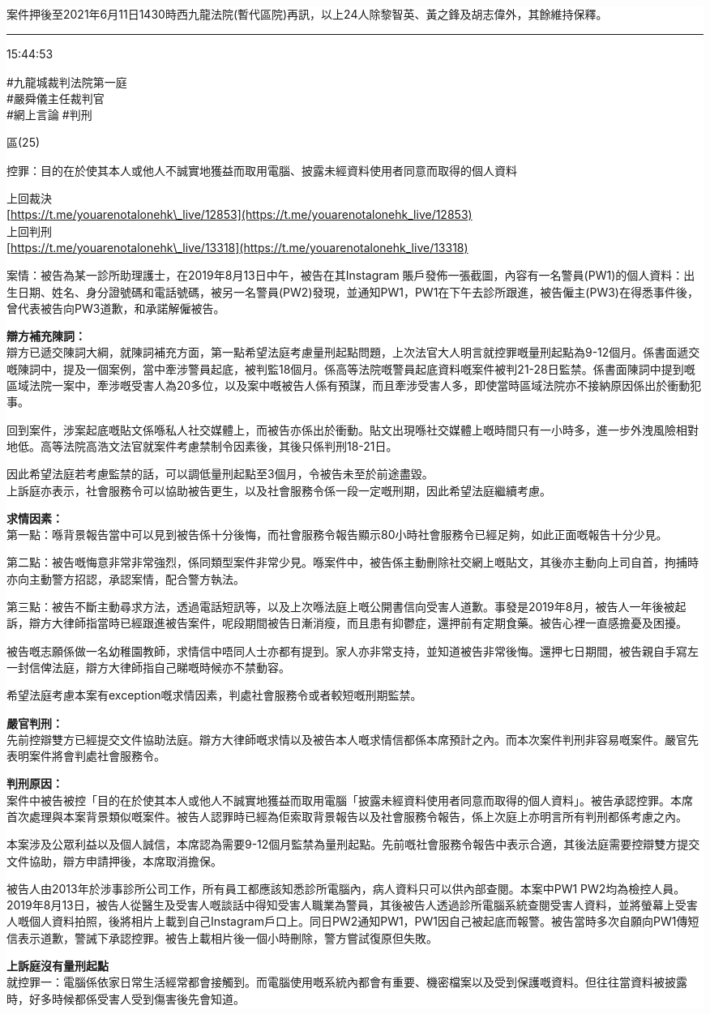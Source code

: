 案件押後至2021年6月11日1430時西九龍法院(暫代區院)再訊，以上24人除黎智英、黃之鋒及胡志偉外，其餘維持保釋。

---
      
15:44:53



\#九龍城裁判法院第一庭  
\#嚴舜儀主任裁判官  
\#網上言論 \#判刑  
  
區(25)  
  
控罪：目的在於使其本人或他人不誠實地獲益而取用電腦、披露未經資料使用者同意而取得的個人資料  
  
上回裁決  
[https://t.me/youarenotalonehk\_live/12853](https://t.me/youarenotalonehk_live/12853)  
上回判刑  
[https://t.me/youarenotalonehk\_live/13318](https://t.me/youarenotalonehk_live/13318)  
  
案情：被告為某一診所助理護士，在2019年8月13日中午，被告在其Instagram 賬戶發佈一張截圖，內容有一名警員(PW1)的個人資料：出生日期、姓名、身分證號碼和電話號碼，被另一名警員(PW2)發現，並通知PW1，PW1在下午去診所跟進，被告僱主(PW3)在得悉事件後，曾代表被告向PW3道歉，和承諾解僱被告。  
  
**辯方補充陳詞：**  
辯方已遞交陳詞大綱，就陳詞補充方面，第一點希望法庭考慮量刑起點問題，上次法官大人明言就控罪嘅量刑起點為9-12個月。係書面遞交嘅陳詞中，提及一個案例，當中牽涉警員起底，被判監18個月。係高等法院嘅警員起底資料嘅案件被判21-28日監禁。係書面陳詞中提到嘅區域法院一案中，牽涉嘅受害人為20多位，以及案中嘅被告人係有預謀，而且牽涉受害人多，即使當時區域法院亦不接納原因係出於衝動犯事。  
  
回到案件，涉案起底嘅貼文係喺私人社交媒體上，而被告亦係出於衝動。貼文出現喺社交媒體上嘅時間只有一小時多，進一步外洩風險相對地低。高等法院高浩文法官就案件考慮禁制令因素後，其後只係判刑18-21日。  
  
因此希望法庭若考慮監禁的話，可以調低量刑起點至3個月，令被告未至於前途盡毀。  
上訴庭亦表示，社會服務令可以協助被告更生，以及社會服務令係一段一定嘅刑期，因此希望法庭繼續考慮。  
  
**求情因素：**  
第一點：喺背景報告當中可以見到被告係十分後悔，而社會服務令報告顯示80小時社會服務令已經足夠，如此正面嘅報告十分少見。  
  
第二點：被告嘅悔意非常非常強烈，係同類型案件非常少見。喺案件中，被告係主動刪除社交網上嘅貼文，其後亦主動向上司自首，拘捕時亦向主動警方招認，承認案情，配合警方執法。  
  
第三點：被告不斷主動尋求方法，透過電話短訊等，以及上次喺法庭上嘅公開書信向受害人道歉。事發是2019年8月，被告人一年後被起訴，辯方大律師指當時已經跟進被告案件，呢段期間被告日漸消瘦，而且患有抑鬱症，還押前有定期食藥。被告心裡一直感擔憂及困擾。  
  
被告嘅志願係做一名幼稚園教師，求情信中唔同人士亦都有提到。家人亦非常支持，並知道被告非常後悔。還押七日期間，被告親自手寫左一封信俾法庭，辯方大律師指自己睇嘅時候亦不禁動容。  
  
希望法庭考慮本案有exception嘅求情因素，判處社會服務令或者較短嘅刑期監禁。  
  
**嚴官判刑：**  
先前控辯雙方已經提交文件協助法庭。辯方大律師嘅求情以及被告本人嘅求情信都係本席預計之內。而本次案件判刑非容易嘅案件。嚴官先表明案件將會判處社會服務令。  
  
**判刑原因：**  
案件中被告被控「目的在於使其本人或他人不誠實地獲益而取用電腦「披露未經資料使用者同意而取得的個人資料」。被告承認控罪。本席首次處理與本案背景類似嘅案件。被告人認罪時已經為佢索取背景報告以及社會服務令報告，係上次庭上亦明言所有判刑都係考慮之內。  
  
本案涉及公眾利益以及個人誠信，本席認為需要9-12個月監禁為量刑起點。先前嘅社會服務令報告中表示合適，其後法庭需要控辯雙方提交文件協助，辯方申請押後，本席取消擔保。  
  
被告人由2013年於涉事診所公司工作，所有員工都應該知悉診所電腦內，病人資料只可以供內部查閱。本案中PW1 PW2均為檢控人員。2019年8月13日，被告人從醫生及受害人嘅談話中得知受害人職業為警員，其後被告人透過診所電腦系統查閱受害人資料，並將螢幕上受害人嘅個人資料拍照，後將相片上載到自己Instagram戶口上。同日PW2通知PW1，PW1因自己被起底而報警。被告當時多次自願向PW1傳短信表示道歉，警誡下承認控罪。被告上載相片後一個小時刪除，警方嘗試復原但失敗。  
  
**上訴庭沒有量刑起點**  
就控罪一：電腦係依家日常生活經常都會接觸到。而電腦使用嘅系統內都會有重要、機密檔案以及受到保護嘅資料。但往往當資料被披露時，好多時候都係受害人受到傷害後先會知道。  
  